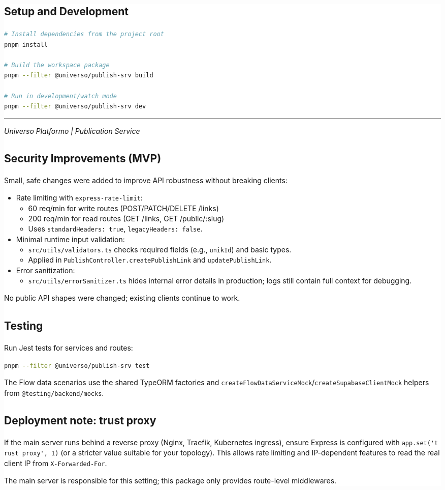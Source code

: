 ## Setup and Development

```bash
# Install dependencies from the project root
pnpm install

# Build the workspace package
pnpm --filter @universo/publish-srv build

# Run in development/watch mode
pnpm --filter @universo/publish-srv dev
```

---

_Universo Platformo | Publication Service_

## Security Improvements (MVP)

Small, safe changes were added to improve API robustness without breaking clients:

- Rate limiting with `express-rate-limit`:
    - 60 req/min for write routes (POST/PATCH/DELETE /links)
    - 200 req/min for read routes (GET /links, GET /public/:slug)
    - Uses `standardHeaders: true`, `legacyHeaders: false`.
- Minimal runtime input validation:
    - `src/utils/validators.ts` checks required fields (e.g., `unikId`) and basic types.
    - Applied in `PublishController.createPublishLink` and `updatePublishLink`.
- Error sanitization:
    - `src/utils/errorSanitizer.ts` hides internal error details in production;
        logs still contain full context for debugging.

No public API shapes were changed; existing clients continue to work.

## Testing

Run Jest tests for services and routes:

```bash
pnpm --filter @universo/publish-srv test
```

The Flow data scenarios use the shared TypeORM factories and `createFlowDataServiceMock`/`createSupabaseClientMock` helpers from `@testing/backend/mocks`.

## Deployment note: trust proxy

If the main server runs behind a reverse proxy (Nginx, Traefik, Kubernetes ingress), ensure Express is configured with `app.set('trust proxy', 1)` (or a stricter value suitable for your topology). This allows rate limiting and IP-dependent features to read the real client IP from `X-Forwarded-For`.

The main server is responsible for this setting; this package only provides route-level middlewares.
